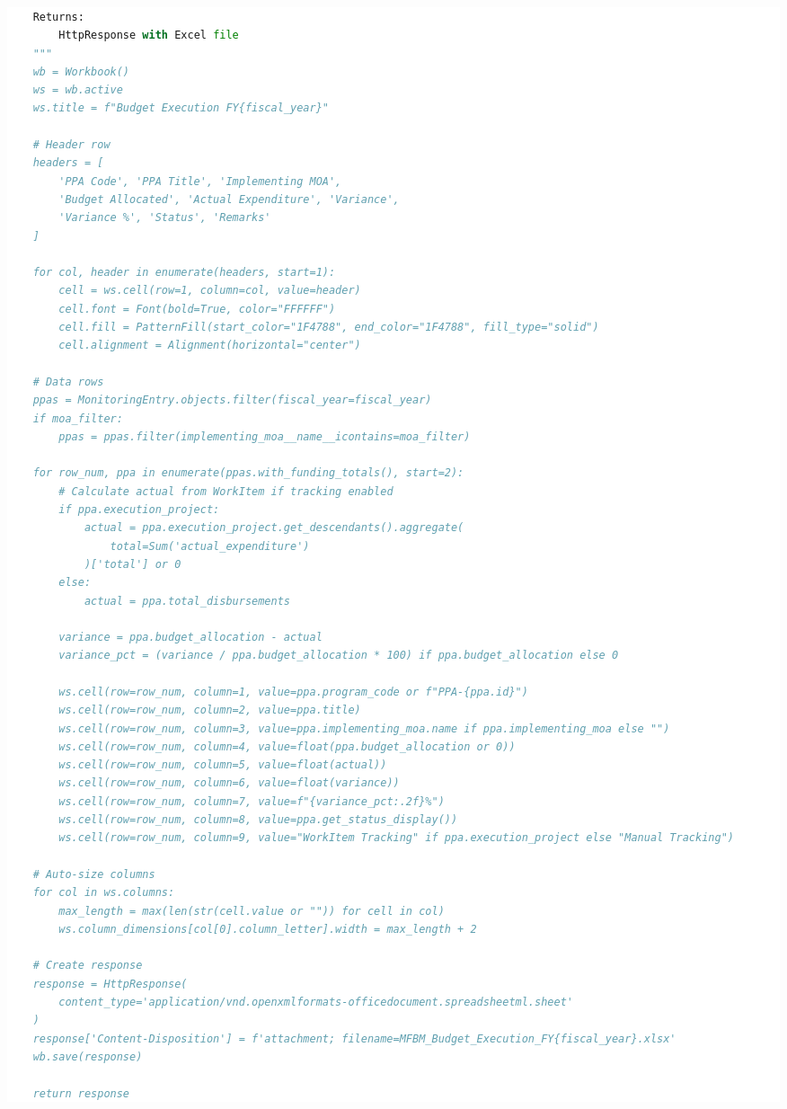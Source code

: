 ```python
    Returns:
        HttpResponse with Excel file
    """
    wb = Workbook()
    ws = wb.active
    ws.title = f"Budget Execution FY{fiscal_year}"

    # Header row
    headers = [
        'PPA Code', 'PPA Title', 'Implementing MOA',
        'Budget Allocated', 'Actual Expenditure', 'Variance',
        'Variance %', 'Status', 'Remarks'
    ]

    for col, header in enumerate(headers, start=1):
        cell = ws.cell(row=1, column=col, value=header)
        cell.font = Font(bold=True, color="FFFFFF")
        cell.fill = PatternFill(start_color="1F4788", end_color="1F4788", fill_type="solid")
        cell.alignment = Alignment(horizontal="center")

    # Data rows
    ppas = MonitoringEntry.objects.filter(fiscal_year=fiscal_year)
    if moa_filter:
        ppas = ppas.filter(implementing_moa__name__icontains=moa_filter)

    for row_num, ppa in enumerate(ppas.with_funding_totals(), start=2):
        # Calculate actual from WorkItem if tracking enabled
        if ppa.execution_project:
            actual = ppa.execution_project.get_descendants().aggregate(
                total=Sum('actual_expenditure')
            )['total'] or 0
        else:
            actual = ppa.total_disbursements

        variance = ppa.budget_allocation - actual
        variance_pct = (variance / ppa.budget_allocation * 100) if ppa.budget_allocation else 0

        ws.cell(row=row_num, column=1, value=ppa.program_code or f"PPA-{ppa.id}")
        ws.cell(row=row_num, column=2, value=ppa.title)
        ws.cell(row=row_num, column=3, value=ppa.implementing_moa.name if ppa.implementing_moa else "")
        ws.cell(row=row_num, column=4, value=float(ppa.budget_allocation or 0))
        ws.cell(row=row_num, column=5, value=float(actual))
        ws.cell(row=row_num, column=6, value=float(variance))
        ws.cell(row=row_num, column=7, value=f"{variance_pct:.2f}%")
        ws.cell(row=row_num, column=8, value=ppa.get_status_display())
        ws.cell(row=row_num, column=9, value="WorkItem Tracking" if ppa.execution_project else "Manual Tracking")

    # Auto-size columns
    for col in ws.columns:
        max_length = max(len(str(cell.value or "")) for cell in col)
        ws.column_dimensions[col[0].column_letter].width = max_length + 2

    # Create response
    response = HttpResponse(
        content_type='application/vnd.openxmlformats-officedocument.spreadsheetml.sheet'
    )
    response['Content-Disposition'] = f'attachment; filename=MFBM_Budget_Execution_FY{fiscal_year}.xlsx'
    wb.save(response)

    return response
```